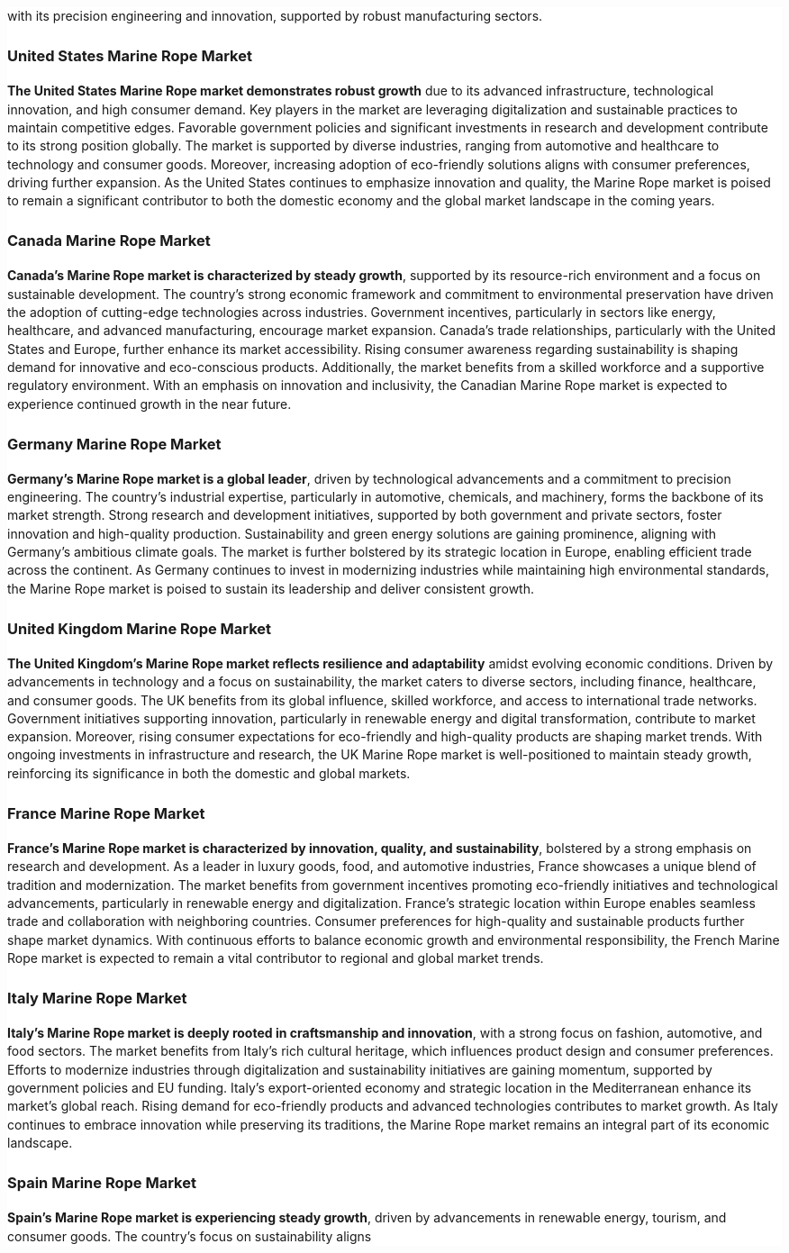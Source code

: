 with its precision engineering and innovation, supported by robust manufacturing sectors.</span></em></p></blockquote><h3><strong>United States Marine Rope Market</strong></h3><p><strong>The United States Marine Rope market demonstrates robust growth</strong> due to its advanced infrastructure, technological innovation, and high consumer demand. Key players in the market are leveraging digitalization and sustainable practices to maintain competitive edges. Favorable government policies and significant investments in research and development contribute to its strong position globally. The market is supported by diverse industries, ranging from automotive and healthcare to technology and consumer goods. Moreover, increasing adoption of eco-friendly solutions aligns with consumer preferences, driving further expansion. As the United States continues to emphasize innovation and quality, the Marine Rope market is poised to remain a significant contributor to both the domestic economy and the global market landscape in the coming years.</p><h3><strong>Canada Marine Rope Market</strong></h3><p><strong>Canada&rsquo;s Marine Rope market is characterized by steady growth</strong>, supported by its resource-rich environment and a focus on sustainable development. The country&rsquo;s strong economic framework and commitment to environmental preservation have driven the adoption of cutting-edge technologies across industries. Government incentives, particularly in sectors like energy, healthcare, and advanced manufacturing, encourage market expansion. Canada&rsquo;s trade relationships, particularly with the United States and Europe, further enhance its market accessibility. Rising consumer awareness regarding sustainability is shaping demand for innovative and eco-conscious products. Additionally, the market benefits from a skilled workforce and a supportive regulatory environment. With an emphasis on innovation and inclusivity, the Canadian Marine Rope market is expected to experience continued growth in the near future.</p><h3><strong>Germany Marine Rope Market</strong></h3><p><strong>Germany&rsquo;s Marine Rope market is a global leader</strong>, driven by technological advancements and a commitment to precision engineering. The country&rsquo;s industrial expertise, particularly in automotive, chemicals, and machinery, forms the backbone of its market strength. Strong research and development initiatives, supported by both government and private sectors, foster innovation and high-quality production. Sustainability and green energy solutions are gaining prominence, aligning with Germany&rsquo;s ambitious climate goals. The market is further bolstered by its strategic location in Europe, enabling efficient trade across the continent. As Germany continues to invest in modernizing industries while maintaining high environmental standards, the Marine Rope market is poised to sustain its leadership and deliver consistent growth.</p><h3><strong>United Kingdom Marine Rope Market</strong></h3><p><strong>The United Kingdom&rsquo;s Marine Rope market reflects resilience and adaptability</strong> amidst evolving economic conditions. Driven by advancements in technology and a focus on sustainability, the market caters to diverse sectors, including finance, healthcare, and consumer goods. The UK benefits from its global influence, skilled workforce, and access to international trade networks. Government initiatives supporting innovation, particularly in renewable energy and digital transformation, contribute to market expansion. Moreover, rising consumer expectations for eco-friendly and high-quality products are shaping market trends. With ongoing investments in infrastructure and research, the UK Marine Rope market is well-positioned to maintain steady growth, reinforcing its significance in both the domestic and global markets.</p><h3><strong>France Marine Rope Market</strong></h3><p><strong>France&rsquo;s Marine Rope market is characterized by innovation, quality, and sustainability</strong>, bolstered by a strong emphasis on research and development. As a leader in luxury goods, food, and automotive industries, France showcases a unique blend of tradition and modernization. The market benefits from government incentives promoting eco-friendly initiatives and technological advancements, particularly in renewable energy and digitalization. France&rsquo;s strategic location within Europe enables seamless trade and collaboration with neighboring countries. Consumer preferences for high-quality and sustainable products further shape market dynamics. With continuous efforts to balance economic growth and environmental responsibility, the French Marine Rope market is expected to remain a vital contributor to regional and global market trends.</p><h3><strong>Italy Marine Rope Market</strong></h3><p><strong>Italy&rsquo;s Marine Rope market is deeply rooted in craftsmanship and innovation</strong>, with a strong focus on fashion, automotive, and food sectors. The market benefits from Italy&rsquo;s rich cultural heritage, which influences product design and consumer preferences. Efforts to modernize industries through digitalization and sustainability initiatives are gaining momentum, supported by government policies and EU funding. Italy&rsquo;s export-oriented economy and strategic location in the Mediterranean enhance its market&rsquo;s global reach. Rising demand for eco-friendly products and advanced technologies contributes to market growth. As Italy continues to embrace innovation while preserving its traditions, the Marine Rope market remains an integral part of its economic landscape.</p><h3><strong>Spain Marine Rope Market</strong></h3><p><strong>Spain&rsquo;s Marine Rope market is experiencing steady growth</strong>, driven by advancements in renewable energy, tourism, and consumer goods. The country&rsquo;s focus on sustainability aligns